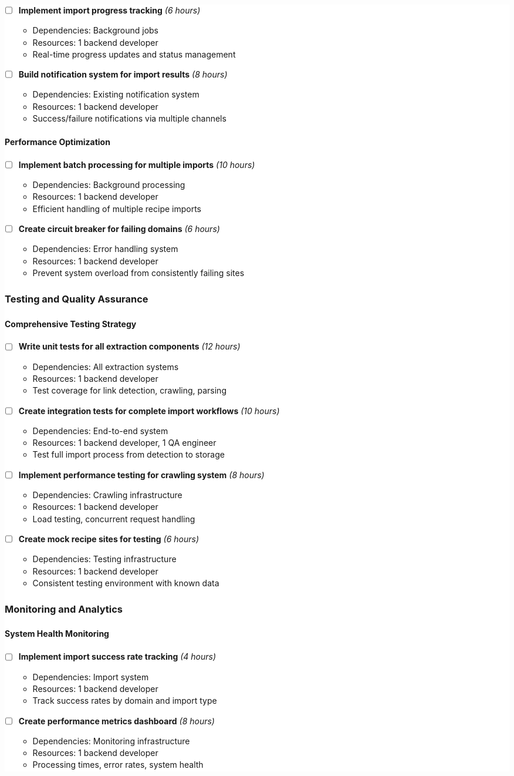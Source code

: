 - [ ] **Implement import progress tracking** *(6 hours)*
  - Dependencies: Background jobs
  - Resources: 1 backend developer
  - Real-time progress updates and status management

- [ ] **Build notification system for import results** *(8 hours)*
  - Dependencies: Existing notification system
  - Resources: 1 backend developer
  - Success/failure notifications via multiple channels

#### Performance Optimization
- [ ] **Implement batch processing for multiple imports** *(10 hours)*
  - Dependencies: Background processing
  - Resources: 1 backend developer
  - Efficient handling of multiple recipe imports

- [ ] **Create circuit breaker for failing domains** *(6 hours)*
  - Dependencies: Error handling system
  - Resources: 1 backend developer
  - Prevent system overload from consistently failing sites

### Testing and Quality Assurance

#### Comprehensive Testing Strategy
- [ ] **Write unit tests for all extraction components** *(12 hours)*
  - Dependencies: All extraction systems
  - Resources: 1 backend developer
  - Test coverage for link detection, crawling, parsing

- [ ] **Create integration tests for complete import workflows** *(10 hours)*
  - Dependencies: End-to-end system
  - Resources: 1 backend developer, 1 QA engineer
  - Test full import process from detection to storage

- [ ] **Implement performance testing for crawling system** *(8 hours)*
  - Dependencies: Crawling infrastructure
  - Resources: 1 backend developer
  - Load testing, concurrent request handling

- [ ] **Create mock recipe sites for testing** *(6 hours)*
  - Dependencies: Testing infrastructure
  - Resources: 1 backend developer
  - Consistent testing environment with known data

### Monitoring and Analytics

#### System Health Monitoring
- [ ] **Implement import success rate tracking** *(4 hours)*
  - Dependencies: Import system
  - Resources: 1 backend developer
  - Track success rates by domain and import type

- [ ] **Create performance metrics dashboard** *(8 hours)*
  - Dependencies: Monitoring infrastructure
  - Resources: 1 backend developer
  - Processing times, error rates, system health
